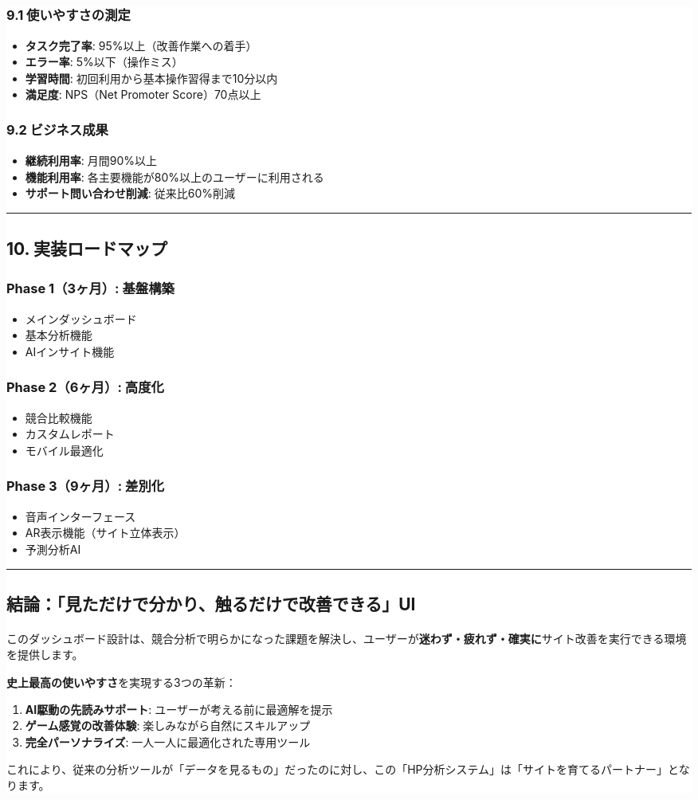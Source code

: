 ### 9.1 使いやすさの測定
- **タスク完了率**: 95%以上（改善作業への着手）
- **エラー率**: 5%以下（操作ミス）
- **学習時間**: 初回利用から基本操作習得まで10分以内
- **満足度**: NPS（Net Promoter Score）70点以上

### 9.2 ビジネス成果
- **継続利用率**: 月間90%以上
- **機能利用率**: 各主要機能が80%以上のユーザーに利用される
- **サポート問い合わせ削減**: 従来比60%削減

---

## 10. 実装ロードマップ

### Phase 1（3ヶ月）: 基盤構築
- メインダッシュボード
- 基本分析機能
- AIインサイト機能

### Phase 2（6ヶ月）: 高度化
- 競合比較機能
- カスタムレポート
- モバイル最適化

### Phase 3（9ヶ月）: 差別化
- 音声インターフェース
- AR表示機能（サイト立体表示）
- 予測分析AI

---

## 結論：「見ただけで分かり、触るだけで改善できる」UI

このダッシュボード設計は、競合分析で明らかになった課題を解決し、ユーザーが**迷わず・疲れず・確実に**サイト改善を実行できる環境を提供します。

**史上最高の使いやすさ**を実現する3つの革新：

1. **AI駆動の先読みサポート**: ユーザーが考える前に最適解を提示
2. **ゲーム感覚の改善体験**: 楽しみながら自然にスキルアップ
3. **完全パーソナライズ**: 一人一人に最適化された専用ツール

これにより、従来の分析ツールが「データを見るもの」だったのに対し、この「HP分析システム」は「サイトを育てるパートナー」となります。